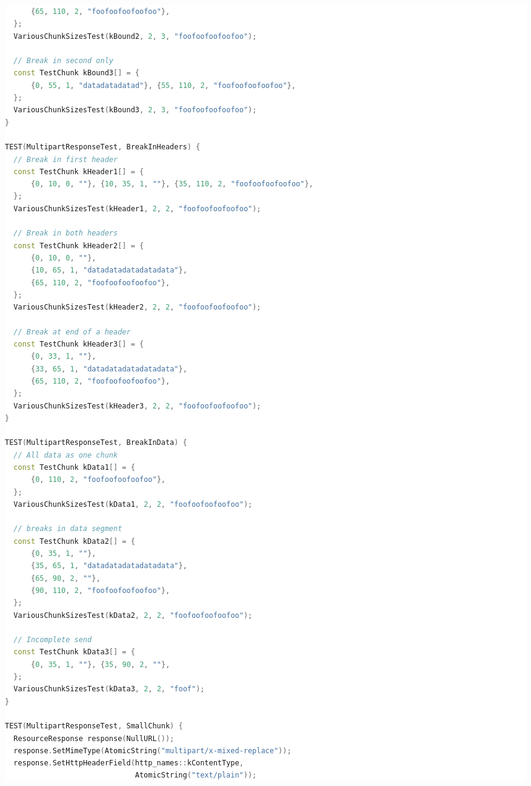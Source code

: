 ```cpp
      {65, 110, 2, "foofoofoofoofoo"},
  };
  VariousChunkSizesTest(kBound2, 2, 3, "foofoofoofoofoo");

  // Break in second only
  const TestChunk kBound3[] = {
      {0, 55, 1, "datadatadatad"}, {55, 110, 2, "foofoofoofoofoo"},
  };
  VariousChunkSizesTest(kBound3, 2, 3, "foofoofoofoofoo");
}

TEST(MultipartResponseTest, BreakInHeaders) {
  // Break in first header
  const TestChunk kHeader1[] = {
      {0, 10, 0, ""}, {10, 35, 1, ""}, {35, 110, 2, "foofoofoofoofoo"},
  };
  VariousChunkSizesTest(kHeader1, 2, 2, "foofoofoofoofoo");

  // Break in both headers
  const TestChunk kHeader2[] = {
      {0, 10, 0, ""},
      {10, 65, 1, "datadatadatadatadata"},
      {65, 110, 2, "foofoofoofoofoo"},
  };
  VariousChunkSizesTest(kHeader2, 2, 2, "foofoofoofoofoo");

  // Break at end of a header
  const TestChunk kHeader3[] = {
      {0, 33, 1, ""},
      {33, 65, 1, "datadatadatadatadata"},
      {65, 110, 2, "foofoofoofoofoo"},
  };
  VariousChunkSizesTest(kHeader3, 2, 2, "foofoofoofoofoo");
}

TEST(MultipartResponseTest, BreakInData) {
  // All data as one chunk
  const TestChunk kData1[] = {
      {0, 110, 2, "foofoofoofoofoo"},
  };
  VariousChunkSizesTest(kData1, 2, 2, "foofoofoofoofoo");

  // breaks in data segment
  const TestChunk kData2[] = {
      {0, 35, 1, ""},
      {35, 65, 1, "datadatadatadatadata"},
      {65, 90, 2, ""},
      {90, 110, 2, "foofoofoofoofoo"},
  };
  VariousChunkSizesTest(kData2, 2, 2, "foofoofoofoofoo");

  // Incomplete send
  const TestChunk kData3[] = {
      {0, 35, 1, ""}, {35, 90, 2, ""},
  };
  VariousChunkSizesTest(kData3, 2, 2, "foof");
}

TEST(MultipartResponseTest, SmallChunk) {
  ResourceResponse response(NullURL());
  response.SetMimeType(AtomicString("multipart/x-mixed-replace"));
  response.SetHttpHeaderField(http_names::kContentType,
                              AtomicString("text/plain"));
```